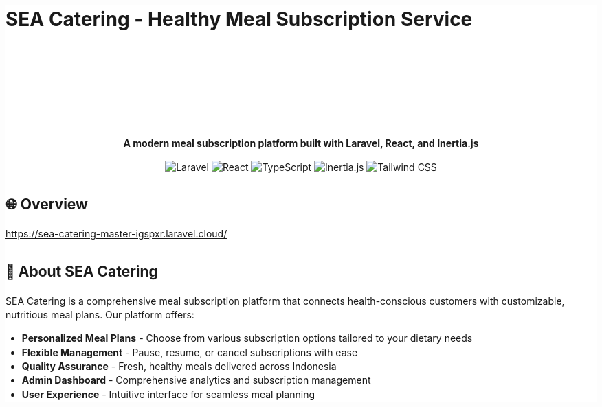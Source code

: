 # SEA Catering - Healthy Meal Subscription Service

<div align="center">
  <img src="public/storage/assets/sea-logo.png" alt="SEA Catering Logo" width="200">
  
  **A modern meal subscription platform built with Laravel, React, and Inertia.js**
  
  [![Laravel](https://img.shields.io/badge/Laravel-12.x-red.svg)](https://laravel.com)
  [![React](https://img.shields.io/badge/React-19.x-blue.svg)](https://reactjs.org)
  [![TypeScript](https://img.shields.io/badge/TypeScript-5.7-blue.svg)](https://www.typescriptlang.org)
  [![Inertia.js](https://img.shields.io/badge/Inertia.js-2.x-purple.svg)](https://inertiajs.com)
  [![Tailwind CSS](https://img.shields.io/badge/Tailwind_CSS-4.x-38B2AC.svg)](https://tailwindcss.com)
</div>

## 🌐 Overview

https://sea-catering-master-igspxr.laravel.cloud/

## 🌟 About SEA Catering

SEA Catering is a comprehensive meal subscription platform that connects health-conscious customers with customizable, nutritious meal plans. Our platform offers:

- **Personalized Meal Plans** - Choose from various subscription options tailored to your dietary needs
- **Flexible Management** - Pause, resume, or cancel subscriptions with ease
- **Quality Assurance** - Fresh, healthy meals delivered across Indonesia
- **Admin Dashboard** - Comprehensive analytics and subscription management
- **User Experience** - Intuitive interface for seamless meal planning
